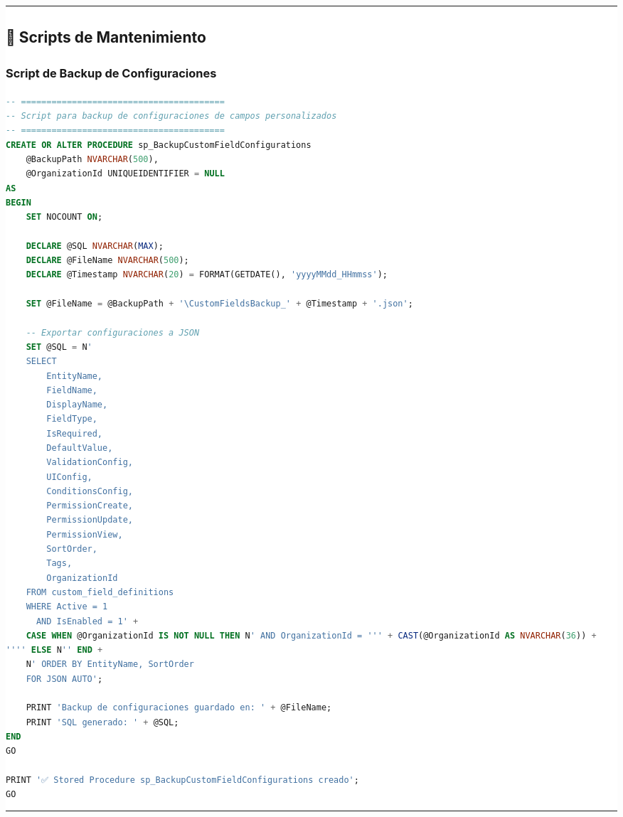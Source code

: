 ```sql
```

---

## 🔧 Scripts de Mantenimiento

### **Script de Backup de Configuraciones**
```sql
-- ========================================
-- Script para backup de configuraciones de campos personalizados
-- ========================================
CREATE OR ALTER PROCEDURE sp_BackupCustomFieldConfigurations
    @BackupPath NVARCHAR(500),
    @OrganizationId UNIQUEIDENTIFIER = NULL
AS
BEGIN
    SET NOCOUNT ON;
    
    DECLARE @SQL NVARCHAR(MAX);
    DECLARE @FileName NVARCHAR(500);
    DECLARE @Timestamp NVARCHAR(20) = FORMAT(GETDATE(), 'yyyyMMdd_HHmmss');
    
    SET @FileName = @BackupPath + '\CustomFieldsBackup_' + @Timestamp + '.json';
    
    -- Exportar configuraciones a JSON
    SET @SQL = N'
    SELECT 
        EntityName,
        FieldName,
        DisplayName,
        FieldType,
        IsRequired,
        DefaultValue,
        ValidationConfig,
        UIConfig,
        ConditionsConfig,
        PermissionCreate,
        PermissionUpdate,
        PermissionView,
        SortOrder,
        Tags,
        OrganizationId
    FROM custom_field_definitions 
    WHERE Active = 1 
      AND IsEnabled = 1' +
    CASE WHEN @OrganizationId IS NOT NULL THEN N' AND OrganizationId = ''' + CAST(@OrganizationId AS NVARCHAR(36)) + '''' ELSE N'' END +
    N' ORDER BY EntityName, SortOrder
    FOR JSON AUTO';
    
    PRINT 'Backup de configuraciones guardado en: ' + @FileName;
    PRINT 'SQL generado: ' + @SQL;
END
GO

PRINT '✅ Stored Procedure sp_BackupCustomFieldConfigurations creado';
GO
```

---
